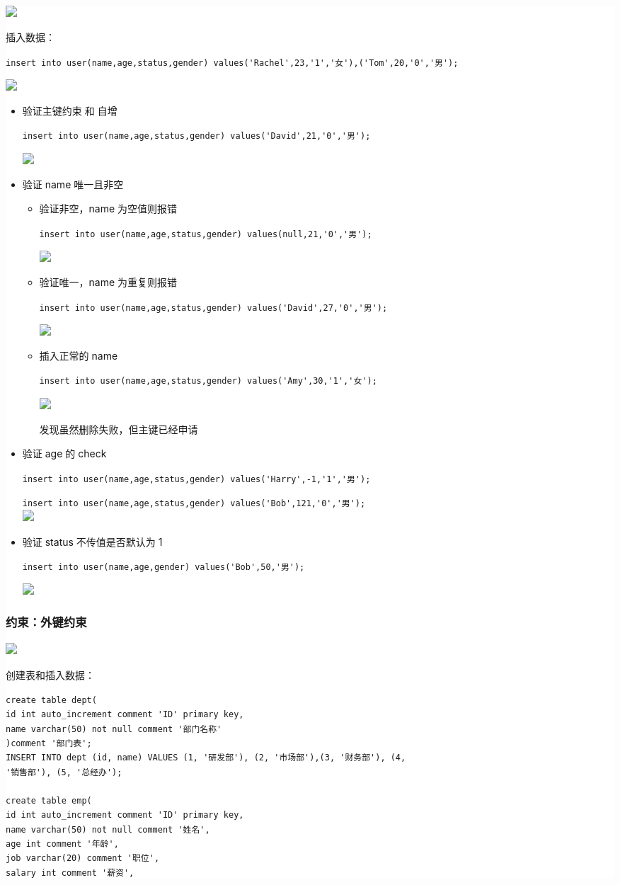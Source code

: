 ![](https://i-blog.csdnimg.cn/blog_migrate/1cd6a527c275de30f232c6fb071f5de2.png#pic_center)

插入数据：

```
insert into user(name,age,status,gender) values('Rachel',23,'1','女'),('Tom',20,'0','男');

```

![](https://i-blog.csdnimg.cn/blog_migrate/b6616660bae602feb326367aaddd2746.png#pic_center)

*   验证主键约束 和 自增
    
    `insert into user(name,age,status,gender) values('David',21,'0','男');`
    
    ![](https://i-blog.csdnimg.cn/blog_migrate/ad56659cb4e859785ac172c828909da7.png#pic_center)
*   验证 name 唯一且非空
    
    *   验证非空，name 为空值则报错
        
        `insert into user(name,age,status,gender) values(null,21,'0','男');`
        
        ![](https://i-blog.csdnimg.cn/blog_migrate/4f807d83e128bc89136201e7b497453c.png#pic_center)
    *   验证唯一，name 为重复则报错
        
        `insert into user(name,age,status,gender) values('David',27,'0','男');`
        
        ![](https://i-blog.csdnimg.cn/blog_migrate/e3b0be2775c2a93a716d47e487a26f07.png#pic_center)
    *   插入正常的 name
        
        `insert into user(name,age,status,gender) values('Amy',30,'1','女');`
        
        ![](https://i-blog.csdnimg.cn/blog_migrate/beddb10bfcc716b3d499ead337d8a25a.png#pic_center)
        
        发现虽然删除失败，但主键已经申请
        
*   验证 age 的 check
    
    `insert into user(name,age,status,gender) values('Harry',-1,'1','男');`
    
    `insert into user(name,age,status,gender) values('Bob',121,'0','男');`  
    ![](https://i-blog.csdnimg.cn/blog_migrate/3a3779bed62eed5f9fefaf835543621f.png#pic_center)
    
*   验证 status 不传值是否默认为 1
    
    `insert into user(name,age,gender) values('Bob',50,'男');`
    
    ![](https://i-blog.csdnimg.cn/blog_migrate/0af5f7a13b9dbedc9281162fa2f5dfb4.png#pic_center)

### 约束：外键约束

![](https://i-blog.csdnimg.cn/blog_migrate/0633ebb8fe3d159da8e5c8f5be149736.png#pic_center)

创建表和插入数据：

```
create table dept(
id int auto_increment comment 'ID' primary key,
name varchar(50) not null comment '部门名称'
)comment '部门表';
INSERT INTO dept (id, name) VALUES (1, '研发部'), (2, '市场部'),(3, '财务部'), (4,
'销售部'), (5, '总经办');

create table emp(
id int auto_increment comment 'ID' primary key,
name varchar(50) not null comment '姓名',
age int comment '年龄',
job varchar(20) comment '职位',
salary int comment '薪资',
```